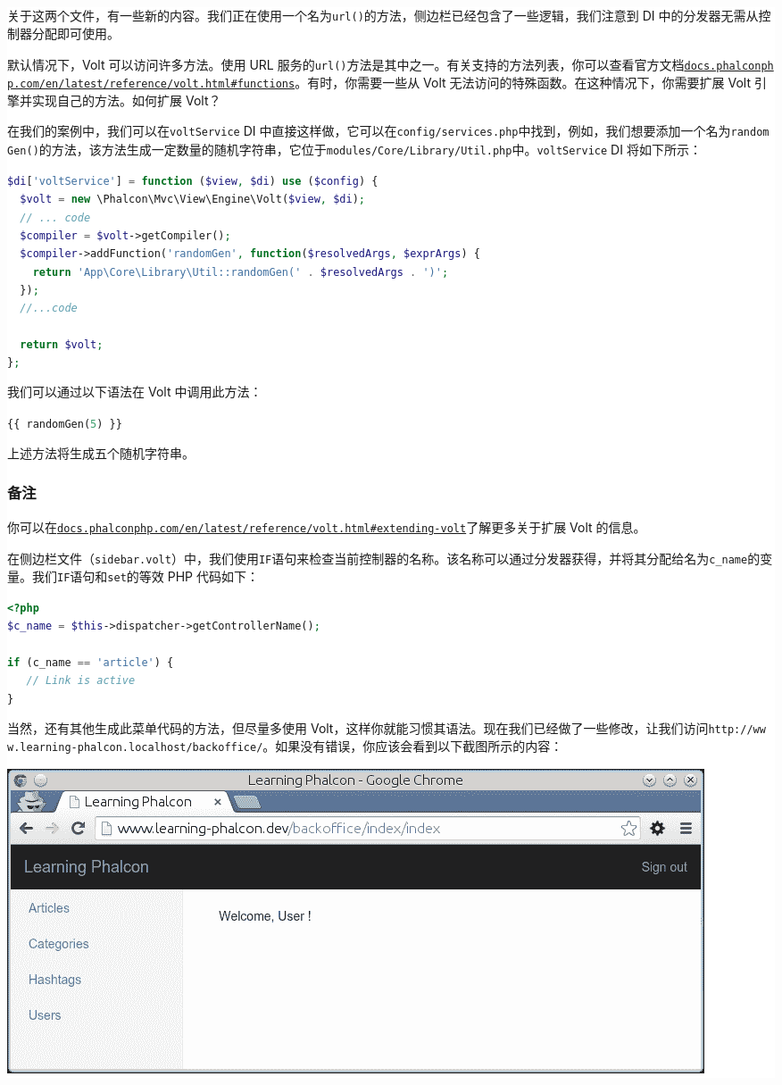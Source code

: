 关于这两个文件，有一些新的内容。我们正在使用一个名为`url()`的方法，侧边栏已经包含了一些逻辑，我们注意到 DI 中的分发器无需从控制器分配即可使用。

默认情况下，Volt 可以访问许多方法。使用 URL 服务的`url()`方法是其中之一。有关支持的方法列表，你可以查看官方文档[`docs.phalconphp.com/en/latest/reference/volt.html#functions`](http://docs.phalconphp.com/en/latest/reference/volt.html#functions)。有时，你需要一些从 Volt 无法访问的特殊函数。在这种情况下，你需要扩展 Volt 引擎并实现自己的方法。如何扩展 Volt？

在我们的案例中，我们可以在`voltService` DI 中直接这样做，它可以在`config/services.php`中找到，例如，我们想要添加一个名为`randomGen()`的方法，该方法生成一定数量的随机字符串，它位于`modules/Core/Library/Util.php`中。`voltService` DI 将如下所示：

```php
$di['voltService'] = function ($view, $di) use ($config) {
  $volt = new \Phalcon\Mvc\View\Engine\Volt($view, $di);
  // ... code
  $compiler = $volt->getCompiler();
  $compiler->addFunction('randomGen', function($resolvedArgs, $exprArgs) {
    return 'App\Core\Library\Util::randomGen(' . $resolvedArgs . ')';
  });
  //...code

  return $volt;
};
```

我们可以通过以下语法在 Volt 中调用此方法：

```php
{{ randomGen(5) }}
```

上述方法将生成五个随机字符串。

### 备注

你可以在[`docs.phalconphp.com/en/latest/reference/volt.html#extending-volt`](http://docs.phalconphp.com/en/latest/reference/volt.html#extending-volt)了解更多关于扩展 Volt 的信息。

在侧边栏文件（`sidebar.volt`）中，我们使用`IF`语句来检查当前控制器的名称。该名称可以通过分发器获得，并将其分配给名为`c_name`的变量。我们`IF`语句和`set`的等效 PHP 代码如下：

```php
<?php
$c_name = $this->dispatcher->getControllerName();

if (c_name == 'article') {
   // Link is active
}
```

当然，还有其他生成此菜单代码的方法，但尽量多使用 Volt，这样你就能习惯其语法。现在我们已经做了一些修改，让我们访问`http://www.learning-phalcon.localhost/backoffice/`。如果没有错误，你应该会看到以下截图所示的内容：

![common/sidebar.volt](img/B03522_07_01.jpg)